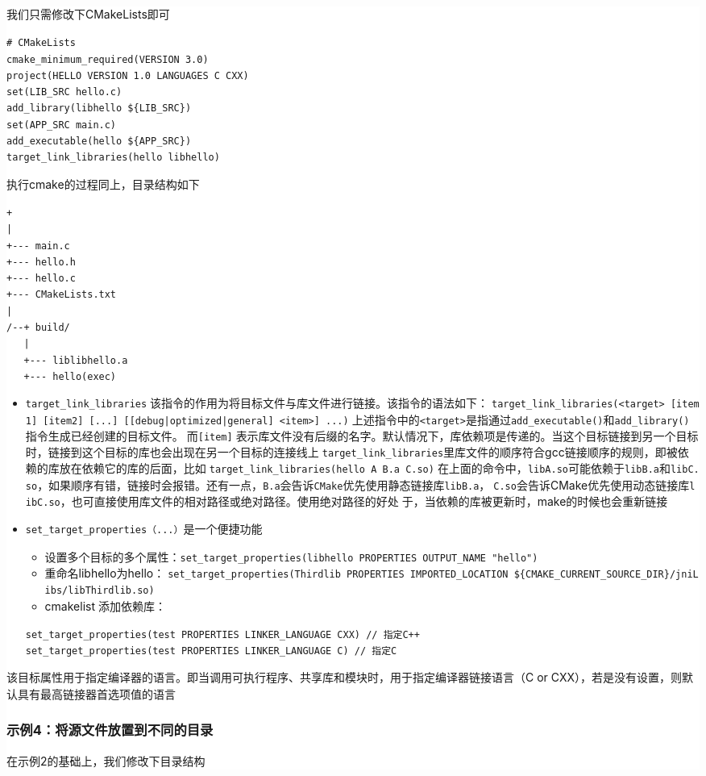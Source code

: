 我们只需修改下CMakeLists即可

```text
# CMakeLists
cmake_minimum_required(VERSION 3.0)
project(HELLO VERSION 1.0 LANGUAGES C CXX)
set(LIB_SRC hello.c)
add_library(libhello ${LIB_SRC})
set(APP_SRC main.c)
add_executable(hello ${APP_SRC})
target_link_libraries(hello libhello)
```

执行cmake的过程同上，目录结构如下

```text
+
| 
+--- main.c
+--- hello.h
+--- hello.c
+--- CMakeLists.txt
|
/--+ build/
   |
   +--- liblibhello.a
   +--- hello(exec)
```

- `target_link_libraries` 该指令的作用为将目标文件与库文件进行链接。该指令的语法如下：
  `target_link_libraries(<target> [item1] [item2] [...] [[debug|optimized|general] <item>] ...)`
  上述指令中的`<target>`是指通过`add_executable()`和`add_library()`指令生成已经创建的目标文件。 而`[item]`
  表示库文件没有后缀的名字。默认情况下，库依赖项是传递的。当这个目标链接到另一个目标时，链接到这个目标的库也会出现在另一个目标的连接线上
  `target_link_libraries`里库文件的顺序符合gcc链接顺序的规则，即被依赖的库放在依赖它的库的后面，比如
  `target_link_libraries(hello A B.a C.so)`
  在上面的命令中，`libA.so`可能依赖于`libB.a`和`libC.so`，如果顺序有错，链接时会报错。还有一点，`B.a`会告诉`CMake`优先使用静态链接库`libB.a`，
  `C.so`会告诉CMake优先使用动态链接库`libC.so`，也可直接使用库文件的相对路径或绝对路径。使用绝对路径的好处 于，当依赖的库被更新时，make的时候也会重新链接

- `set_target_properties（...）`是一个便捷功能
    - 设置多个目标的多个属性：`set_target_properties(libhello PROPERTIES OUTPUT_NAME "hello")`
    - 重命名libhello为hello：
      `set_target_properties(Thirdlib PROPERTIES IMPORTED_LOCATION ${CMAKE_CURRENT_SOURCE_DIR}/jniLibs/libThirdlib.so)`
    - cmakelist 添加依赖库：
    ```text
    set_target_properties(test PROPERTIES LINKER_LANGUAGE CXX) // 指定C++
    set_target_properties(test PROPERTIES LINKER_LANGUAGE C) // 指定C
    ```

该目标属性用于指定编译器的语言。即当调用可执行程序、共享库和模块时，用于指定编译器链接语言（C or CXX），若是没有设置，则默认具有最高链接器首选项值的语言

### 示例4：将源文件放置到不同的目录

在示例2的基础上，我们修改下目录结构
